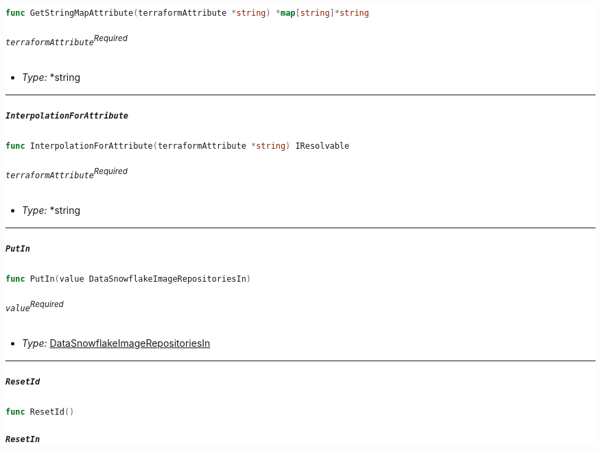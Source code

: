 ```go
func GetStringMapAttribute(terraformAttribute *string) *map[string]*string
```

###### `terraformAttribute`<sup>Required</sup> <a name="terraformAttribute" id="@cdktf/provider-snowflake.dataSnowflakeImageRepositories.DataSnowflakeImageRepositories.getStringMapAttribute.parameter.terraformAttribute"></a>

- *Type:* *string

---

##### `InterpolationForAttribute` <a name="InterpolationForAttribute" id="@cdktf/provider-snowflake.dataSnowflakeImageRepositories.DataSnowflakeImageRepositories.interpolationForAttribute"></a>

```go
func InterpolationForAttribute(terraformAttribute *string) IResolvable
```

###### `terraformAttribute`<sup>Required</sup> <a name="terraformAttribute" id="@cdktf/provider-snowflake.dataSnowflakeImageRepositories.DataSnowflakeImageRepositories.interpolationForAttribute.parameter.terraformAttribute"></a>

- *Type:* *string

---

##### `PutIn` <a name="PutIn" id="@cdktf/provider-snowflake.dataSnowflakeImageRepositories.DataSnowflakeImageRepositories.putIn"></a>

```go
func PutIn(value DataSnowflakeImageRepositoriesIn)
```

###### `value`<sup>Required</sup> <a name="value" id="@cdktf/provider-snowflake.dataSnowflakeImageRepositories.DataSnowflakeImageRepositories.putIn.parameter.value"></a>

- *Type:* <a href="#@cdktf/provider-snowflake.dataSnowflakeImageRepositories.DataSnowflakeImageRepositoriesIn">DataSnowflakeImageRepositoriesIn</a>

---

##### `ResetId` <a name="ResetId" id="@cdktf/provider-snowflake.dataSnowflakeImageRepositories.DataSnowflakeImageRepositories.resetId"></a>

```go
func ResetId()
```

##### `ResetIn` <a name="ResetIn" id="@cdktf/provider-snowflake.dataSnowflakeImageRepositories.DataSnowflakeImageRepositories.resetIn"></a>
